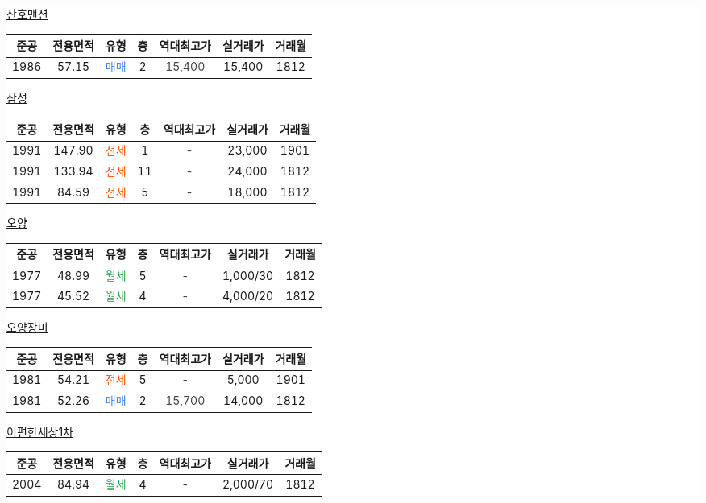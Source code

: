 [산호맨션](https://search.naver.com/search.naver?query=%EB%B6%80%EC%82%B0%EA%B4%91%EC%97%AD%EC%8B%9C+%EC%88%98%EC%98%81%EA%B5%AC+%EB%A7%9D%EB%AF%B8%EB%8F%99+%EC%82%B0%ED%98%B8%EB%A7%A8%EC%85%98)

|준공|전용면적|유형|층|역대최고가|실거래가|거래월|
|:---:|:---:|:---:|:---:|:---:|:---:|:---:|
|1986|57.15|<span style="color:#4285f3">매매</span>|2|<span style="color:#444444">15,400</span>|15,400|1812|

[삼성](https://search.naver.com/search.naver?query=%EB%B6%80%EC%82%B0%EA%B4%91%EC%97%AD%EC%8B%9C+%EC%88%98%EC%98%81%EA%B5%AC+%EB%A7%9D%EB%AF%B8%EB%8F%99+%EC%82%BC%EC%84%B1)

|준공|전용면적|유형|층|역대최고가|실거래가|거래월|
|:---:|:---:|:---:|:---:|:---:|:---:|:---:|
|1991|147.90|<span style="color:#ff5a00">전세</span>|1|<span style="color:#444444">-</span>|23,000|1901|
|1991|133.94|<span style="color:#ff5a00">전세</span>|11|<span style="color:#444444">-</span>|24,000|1812|
|1991|84.59|<span style="color:#ff5a00">전세</span>|5|<span style="color:#444444">-</span>|18,000|1812|

[오양](https://search.naver.com/search.naver?query=%EB%B6%80%EC%82%B0%EA%B4%91%EC%97%AD%EC%8B%9C+%EC%88%98%EC%98%81%EA%B5%AC+%EB%A7%9D%EB%AF%B8%EB%8F%99+%EC%98%A4%EC%96%91)

|준공|전용면적|유형|층|역대최고가|실거래가|거래월|
|:---:|:---:|:---:|:---:|:---:|:---:|:---:|
|1977|48.99|<span style="color:#34a853">월세</span>|5|<span style="color:#444444">-</span>|1,000/30|1812|
|1977|45.52|<span style="color:#34a853">월세</span>|4|<span style="color:#444444">-</span>|4,000/20|1812|

[오양장미](https://search.naver.com/search.naver?query=%EB%B6%80%EC%82%B0%EA%B4%91%EC%97%AD%EC%8B%9C+%EC%88%98%EC%98%81%EA%B5%AC+%EB%A7%9D%EB%AF%B8%EB%8F%99+%EC%98%A4%EC%96%91%EC%9E%A5%EB%AF%B8)

|준공|전용면적|유형|층|역대최고가|실거래가|거래월|
|:---:|:---:|:---:|:---:|:---:|:---:|:---:|
|1981|54.21|<span style="color:#ff5a00">전세</span>|5|<span style="color:#444444">-</span>|5,000|1901|
|1981|52.26|<span style="color:#4285f3">매매</span>|2|<span style="color:#444444">15,700</span>|14,000|1812|

[이편한세상1차](https://search.naver.com/search.naver?query=%EB%B6%80%EC%82%B0%EA%B4%91%EC%97%AD%EC%8B%9C+%EC%88%98%EC%98%81%EA%B5%AC+%EB%A7%9D%EB%AF%B8%EB%8F%99+%EC%9D%B4%ED%8E%B8%ED%95%9C%EC%84%B8%EC%83%811%EC%B0%A8)

|준공|전용면적|유형|층|역대최고가|실거래가|거래월|
|:---:|:---:|:---:|:---:|:---:|:---:|:---:|
|2004|84.94|<span style="color:#34a853">월세</span>|4|<span style="color:#444444">-</span>|2,000/70|1812|


<script async src="//pagead2.googlesyndication.com/pagead/js/adsbygoogle.js"></script>

<ins class="adsbygoogle"
     style="display:block"
     data-ad-client="ca-pub-2446590836940007"
     data-ad-slot="1659523306"
     data-ad-format="auto"
     data-full-width-responsive="true"></ins>
<script>
(adsbygoogle = window.adsbygoogle || []).push({});
</script>
